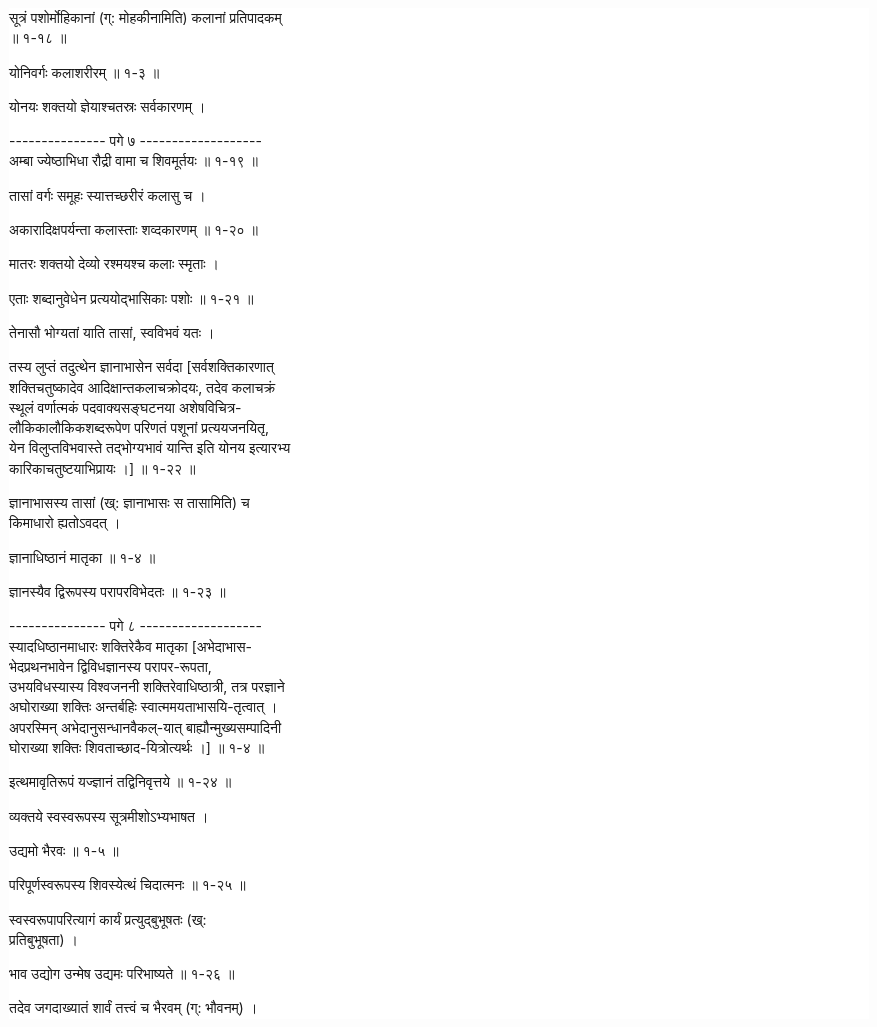सूत्रं पशोर्मोहिकानां (ग्: मोहकीनामिति) कलानां प्रतिपादकम्   
॥ १-१८ ॥  
  
  
योनिवर्गः कलाशरीरम् ॥ १-३ ॥  
  
  
योनयः शक्तयो ज्ञेयाश्चतस्रः सर्वकारणम् ।  
  
--------------- पगे ७ -------------------  
 अम्बा ज्येष्ठाभिधा रौद्री वामा च शिवमूर्तयः ॥ १-१९ ॥  
  
तासां वर्गः समूहः स्यात्तच्छरीरं कलासु च ।  
  
अकारादिक्षपर्यन्ता कलास्ताः शव्दकारणम् ॥ १-२० ॥  
  
मातरः शक्तयो देव्यो रश्मयश्च कलाः स्मृताः ।  
  
एताः शब्दानुवेधेन प्रत्ययोद्भासिकाः पशोः ॥ १-२१ ॥  
  
तेनासौ भोग्यतां याति तासां, स्वविभवं यतः ।  
  
तस्य लुप्तं तदुत्थेन ज्ञानाभासेन सर्वदा [सर्वशक्तिकारणात्   
शक्तिचतुष्कादेव आदिक्षान्तकलाचक्रोदयः, तदेव कलाचक्रं   
स्थूलं वर्णात्मकं पदवाक्यसङ्घटनया अशेषविचित्र-  
लौकिकालौकिकशब्दरूपेण परिणतं पशूनां प्रत्ययजनयितृ,   
येन विलुप्तविभवास्ते तद्भोग्यभावं यान्ति इति योनय इत्यारभ्य   
कारिकाचतुष्टयाभिप्रायः ।] ॥ १-२२ ॥  
  
ज्ञानाभासस्य तासां (ख्: ज्ञानाभासः स तासामिति) च   
किमाधारो ह्यतोऽवदत् ।  
  
  
ज्ञानाधिष्ठानं मातृका ॥ १-४ ॥  
  
  
ज्ञानस्यैव द्विरूपस्य परापरविभेदतः ॥ १-२३ ॥  
  
--------------- पगे ८ -------------------  
 स्यादधिष्ठानमाधारः शक्तिरेकैव मातृका [अभेदाभास-  
भेदप्रथनभावेन द्विविधज्ञानस्य परापर-रूपता,   
उभयविधस्यास्य विश्वजननी शक्तिरेवाधिष्ठात्री, तत्र परज्ञाने   
अघोराख्या शक्तिः अन्तर्बहिः स्वात्ममयताभासयि-तृत्वात् ।   
अपरस्मिन् अभेदानुसन्धानवैकल्-यात् बाह्यौन्मुख्यसम्पादिनी   
घोराख्या शक्तिः शिवताच्छाद-यित्रोत्यर्थः ।] ॥ १-४ ॥  
  
इत्थमावृतिरूपं यज्ज्ञानं तद्विनिवृत्तये ॥ १-२४ ॥  
  
व्यक्तये स्वस्वरूपस्य सूत्रमीशोऽभ्यभाषत ।  
  
  
उद्यमो भैरवः ॥ १-५ ॥  
  
  
परिपूर्णस्वरूपस्य शिवस्येत्थं चिदात्मनः ॥ १-२५ ॥  
  
स्वस्वरूपापरित्यागं कार्यं प्रत्युद्बुभूषतः (ख्:   
प्रतिबुभूषता) ।  
  
भाव उद्योग उन्मेष उद्यमः परिभाष्यते ॥ १-२६ ॥  
  
तदेव जगदाख्यातं शार्वं तत्त्वं च भैरवम् (ग्: भौवनम्) ।  
  